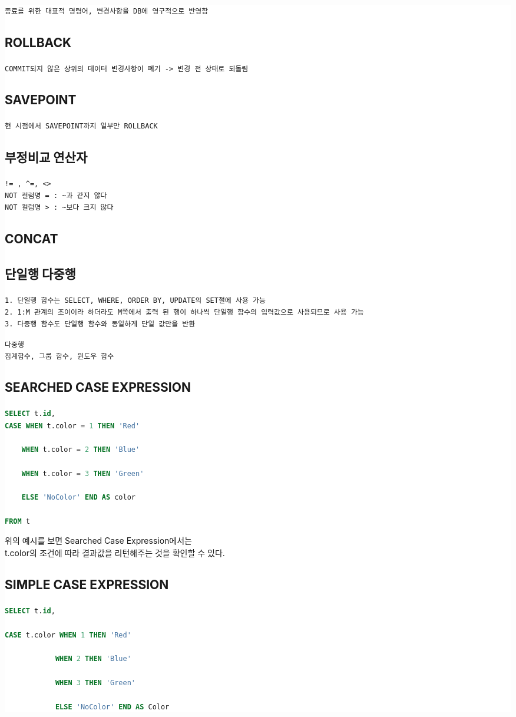 ```
종료를 위한 대표적 명령어, 변경사항을 DB에 영구적으로 반영함
```
## ROLLBACK
```
COMMIT되지 않은 상위의 데이터 변경사항이 폐기 -> 변경 전 상태로 되돌림
```
## SAVEPOINT
```
현 시점에서 SAVEPOINT까지 일부만 ROLLBACK
```
## 부정비교 연산자
```
!= , ^=, <>
NOT 컬럼명 = : ~과 같지 않다
NOT 컬럼명 > : ~보다 크지 않다
```
## CONCAT
```

```
## 단일행 다중행
```
1. 단일행 함수는 SELECT, WHERE, ORDER BY, UPDATE의 SET절에 사용 가능
2. 1:M 관계의 조이이라 하더라도 M쪽에서 출력 된 행이 하나씩 단일행 함수의 입력값으로 사용되므로 사용 가능
3. 다중행 함수도 단일행 함수와 동일하게 단일 값만을 반환
```
```
다중행
집계함수, 그룹 함수, 윈도우 함수
```
## SEARCHED CASE EXPRESSION
```sql
SELECT t.id,
CASE WHEN t.color = 1 THEN 'Red'

    WHEN t.color = 2 THEN 'Blue'

    WHEN t.color = 3 THEN 'Green'

    ELSE 'NoColor' END AS color

FROM t

```
위의 예시를 보면 Searched Case Expression에서는  
t.color의 조건에 따라 결과값을 리턴해주는 것을 확인할 수 있다.
## SIMPLE CASE EXPRESSION
```sql
SELECT t.id,

CASE t.color WHEN 1 THEN 'Red'

            WHEN 2 THEN 'Blue'

            WHEN 3 THEN 'Green'

            ELSE 'NoColor' END AS Color

```